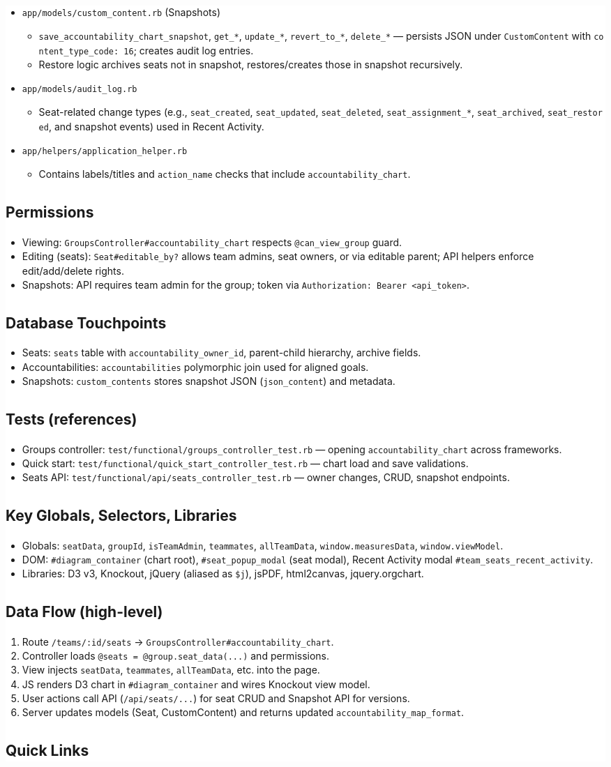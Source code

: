 - `app/models/custom_content.rb` (Snapshots)
  - `save_accountability_chart_snapshot`, `get_*`, `update_*`, `revert_to_*`, `delete_*` — persists JSON under `CustomContent` with `content_type_code: 16`; creates audit log entries.
  - Restore logic archives seats not in snapshot, restores/creates those in snapshot recursively.

- `app/models/audit_log.rb`
  - Seat-related change types (e.g., `seat_created`, `seat_updated`, `seat_deleted`, `seat_assignment_*`, `seat_archived`, `seat_restored`, and snapshot events) used in Recent Activity.

- `app/helpers/application_helper.rb`
  - Contains labels/titles and `action_name` checks that include `accountability_chart`.

## Permissions

- Viewing: `GroupsController#accountability_chart` respects `@can_view_group` guard.
- Editing (seats): `Seat#editable_by?` allows team admins, seat owners, or via editable parent; API helpers enforce edit/add/delete rights.
- Snapshots: API requires team admin for the group; token via `Authorization: Bearer <api_token>`.

## Database Touchpoints

- Seats: `seats` table with `accountability_owner_id`, parent-child hierarchy, archive fields.
- Accountabilities: `accountabilities` polymorphic join used for aligned goals.
- Snapshots: `custom_contents` stores snapshot JSON (`json_content`) and metadata.

## Tests (references)

- Groups controller: `test/functional/groups_controller_test.rb` — opening `accountability_chart` across frameworks.
- Quick start: `test/functional/quick_start_controller_test.rb` — chart load and save validations.
- Seats API: `test/functional/api/seats_controller_test.rb` — owner changes, CRUD, snapshot endpoints.

## Key Globals, Selectors, Libraries

- Globals: `seatData`, `groupId`, `isTeamAdmin`, `teammates`, `allTeamData`, `window.measuresData`, `window.viewModel`.
- DOM: `#diagram_container` (chart root), `#seat_popup_modal` (seat modal), Recent Activity modal `#team_seats_recent_activity`.
- Libraries: D3 v3, Knockout, jQuery (aliased as `$j`), jsPDF, html2canvas, jquery.orgchart.

## Data Flow (high-level)

1) Route `/teams/:id/seats` → `GroupsController#accountability_chart`.
2) Controller loads `@seats = @group.seat_data(...)` and permissions.
3) View injects `seatData`, `teammates`, `allTeamData`, etc. into the page.
4) JS renders D3 chart in `#diagram_container` and wires Knockout view model.
5) User actions call API (`/api/seats/...`) for seat CRUD and Snapshot API for versions.
6) Server updates models (Seat, CustomContent) and returns updated `accountability_map_format`.

## Quick Links
